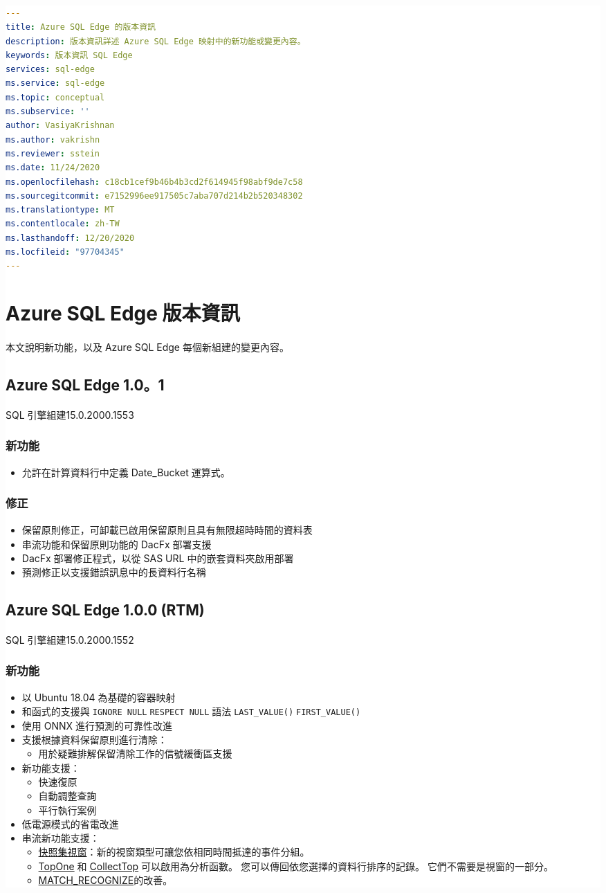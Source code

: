 ```yaml
---
title: Azure SQL Edge 的版本資訊
description: 版本資訊詳述 Azure SQL Edge 映射中的新功能或變更內容。
keywords: 版本資訊 SQL Edge
services: sql-edge
ms.service: sql-edge
ms.topic: conceptual
ms.subservice: ''
author: VasiyaKrishnan
ms.author: vakrishn
ms.reviewer: sstein
ms.date: 11/24/2020
ms.openlocfilehash: c18cb1cef9b46b4b3cd2f614945f98abf9de7c58
ms.sourcegitcommit: e7152996ee917505c7aba707d214b2b520348302
ms.translationtype: MT
ms.contentlocale: zh-TW
ms.lasthandoff: 12/20/2020
ms.locfileid: "97704345"
---
```

# <a name="azure-sql-edge-release-notes"></a>Azure SQL Edge 版本資訊 

本文說明新功能，以及 Azure SQL Edge 每個新組建的變更內容。

## <a name="azure-sql-edge-101"></a>Azure SQL Edge 1.0。1

SQL 引擎組建15.0.2000.1553

### <a name="whats-new"></a>新功能

- 允許在計算資料行中定義 Date_Bucket 運算式。

### <a name="fixes"></a>修正

- 保留原則修正，可卸載已啟用保留原則且具有無限超時時間的資料表
- 串流功能和保留原則功能的 DacFx 部署支援 
- DacFx 部署修正程式，以從 SAS URL 中的嵌套資料夾啟用部署 
- 預測修正以支援錯誤訊息中的長資料行名稱

## <a name="azure-sql-edge-100-rtm"></a>Azure SQL Edge 1.0.0 (RTM) 

SQL 引擎組建15.0.2000.1552

### <a name="whats-new"></a>新功能
- 以 Ubuntu 18.04 為基礎的容器映射 
- 和函式的支援與 `IGNORE NULL` `RESPECT NULL` 語法 `LAST_VALUE()` `FIRST_VALUE()` 
- 使用 ONNX 進行預測的可靠性改進
- 支援根據資料保留原則進行清除：
   - 用於疑難排解保留清除工作的信號緩衝區支援
- 新功能支援： 
   - 快速復原
   - 自動調整查詢
   - 平行執行案例
- 低電源模式的省電改進
- 串流新功能支援： 
   - [快照集視窗](/stream-analytics-query/snapshot-window-azure-stream-analytics)：新的視窗類型可讓您依相同時間抵達的事件分組。
   - [TopOne](/stream-analytics-query/topone-azure-stream-analytics) 和 [CollectTop](/stream-analytics-query/collecttop-azure-stream-analytics) 可以啟用為分析函數。 您可以傳回依您選擇的資料行排序的記錄。 它們不需要是視窗的一部分。 
   - [MATCH_RECOGNIZE](/stream-analytics-query/match-recognize-stream-analytics)的改善。 